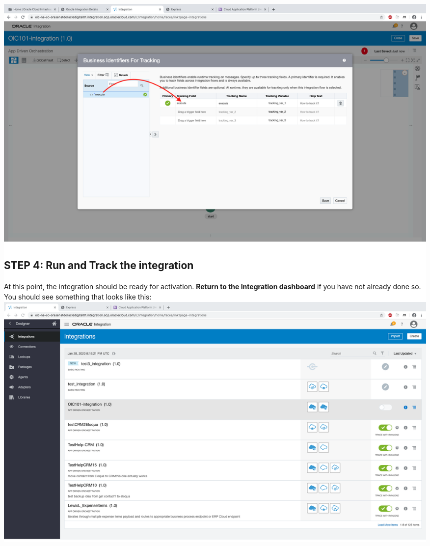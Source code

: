 <img src="images/OIC-3.17.png" width="100%" title="Track the most important variable that you see; you only need one">

## **STEP 4**: Run and Track the integration

At this point, the integration should be ready for activation. **Return to the Integration dashboard** if you have not already done so. You should see something that looks like this:
<img src="images/OIC-4.01.png" width="100%" title="Integrations that are in progress, ready for activation, and activated">
